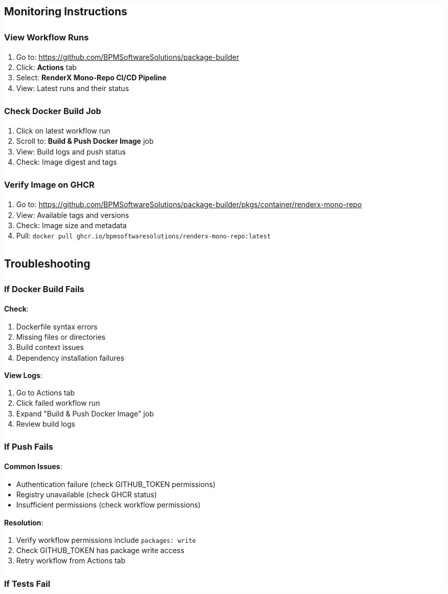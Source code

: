 ## Monitoring Instructions

### View Workflow Runs

1. Go to: https://github.com/BPMSoftwareSolutions/package-builder
2. Click: **Actions** tab
3. Select: **RenderX Mono-Repo CI/CD Pipeline**
4. View: Latest runs and their status

### Check Docker Build Job

1. Click on latest workflow run
2. Scroll to: **Build & Push Docker Image** job
3. View: Build logs and push status
4. Check: Image digest and tags

### Verify Image on GHCR

1. Go to: https://github.com/BPMSoftwareSolutions/package-builder/pkgs/container/renderx-mono-repo
2. View: Available tags and versions
3. Check: Image size and metadata
4. Pull: `docker pull ghcr.io/bpmsoftwaresolutions/renderx-mono-repo:latest`

## Troubleshooting

### If Docker Build Fails

**Check**:
1. Dockerfile syntax errors
2. Missing files or directories
3. Build context issues
4. Dependency installation failures

**View Logs**:
1. Go to Actions tab
2. Click failed workflow run
3. Expand "Build & Push Docker Image" job
4. Review build logs

### If Push Fails

**Common Issues**:
- Authentication failure (check GITHUB_TOKEN permissions)
- Registry unavailable (check GHCR status)
- Insufficient permissions (check workflow permissions)

**Resolution**:
1. Verify workflow permissions include `packages: write`
2. Check GITHUB_TOKEN has package write access
3. Retry workflow from Actions tab

### If Tests Fail
